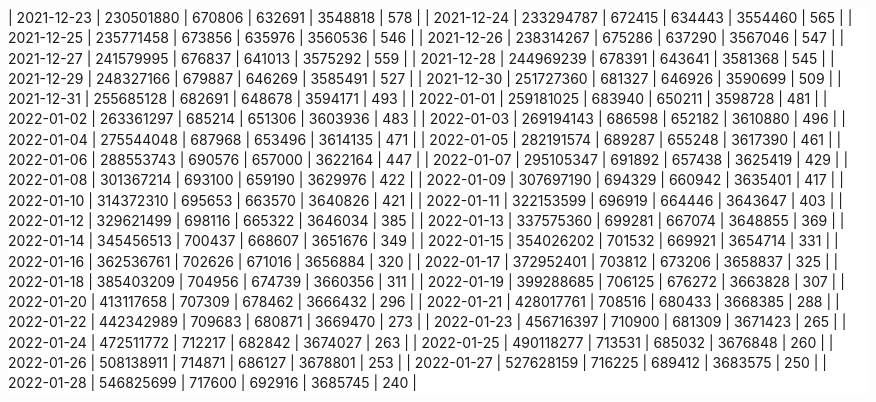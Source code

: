 | 2021-12-23 | 230501880 | 670806 | 632691 | 3548818 | 578 |
| 2021-12-24 | 233294787 | 672415 | 634443 | 3554460 | 565 |
| 2021-12-25 | 235771458 | 673856 | 635976 | 3560536 | 546 |
| 2021-12-26 | 238314267 | 675286 | 637290 | 3567046 | 547 |
| 2021-12-27 | 241579995 | 676837 | 641013 | 3575292 | 559 |
| 2021-12-28 | 244969239 | 678391 | 643641 | 3581368 | 545 |
| 2021-12-29 | 248327166 | 679887 | 646269 | 3585491 | 527 |
| 2021-12-30 | 251727360 | 681327 | 646926 | 3590699 | 509 |
| 2021-12-31 | 255685128 | 682691 | 648678 | 3594171 | 493 |
| 2022-01-01 | 259181025 | 683940 | 650211 | 3598728 | 481 |
| 2022-01-02 | 263361297 | 685214 | 651306 | 3603936 | 483 |
| 2022-01-03 | 269194143 | 686598 | 652182 | 3610880 | 496 |
| 2022-01-04 | 275544048 | 687968 | 653496 | 3614135 | 471 |
| 2022-01-05 | 282191574 | 689287 | 655248 | 3617390 | 461 |
| 2022-01-06 | 288553743 | 690576 | 657000 | 3622164 | 447 |
| 2022-01-07 | 295105347 | 691892 | 657438 | 3625419 | 429 |
| 2022-01-08 | 301367214 | 693100 | 659190 | 3629976 | 422 |
| 2022-01-09 | 307697190 | 694329 | 660942 | 3635401 | 417 |
| 2022-01-10 | 314372310 | 695653 | 663570 | 3640826 | 421 |
| 2022-01-11 | 322153599 | 696919 | 664446 | 3643647 | 403 |
| 2022-01-12 | 329621499 | 698116 | 665322 | 3646034 | 385 |
| 2022-01-13 | 337575360 | 699281 | 667074 | 3648855 | 369 |
| 2022-01-14 | 345456513 | 700437 | 668607 | 3651676 | 349 |
| 2022-01-15 | 354026202 | 701532 | 669921 | 3654714 | 331 |
| 2022-01-16 | 362536761 | 702626 | 671016 | 3656884 | 320 |
| 2022-01-17 | 372952401 | 703812 | 673206 | 3658837 | 325 |
| 2022-01-18 | 385403209 | 704956 | 674739 | 3660356 | 311 |
| 2022-01-19 | 399288685 | 706125 | 676272 | 3663828 | 307 |
| 2022-01-20 | 413117658 | 707309 | 678462 | 3666432 | 296 |
| 2022-01-21 | 428017761 | 708516 | 680433 | 3668385 | 288 |
| 2022-01-22 | 442342989 | 709683 | 680871 | 3669470 | 273 |
| 2022-01-23 | 456716397 | 710900 | 681309 | 3671423 | 265 |
| 2022-01-24 | 472511772 | 712217 | 682842 | 3674027 | 263 |
| 2022-01-25 | 490118277 | 713531 | 685032 | 3676848 | 260 |
| 2022-01-26 | 508138911 | 714871 | 686127 | 3678801 | 253 |
| 2022-01-27 | 527628159 | 716225 | 689412 | 3683575 | 250 |
| 2022-01-28 | 546825699 | 717600 | 692916 | 3685745 | 240 |